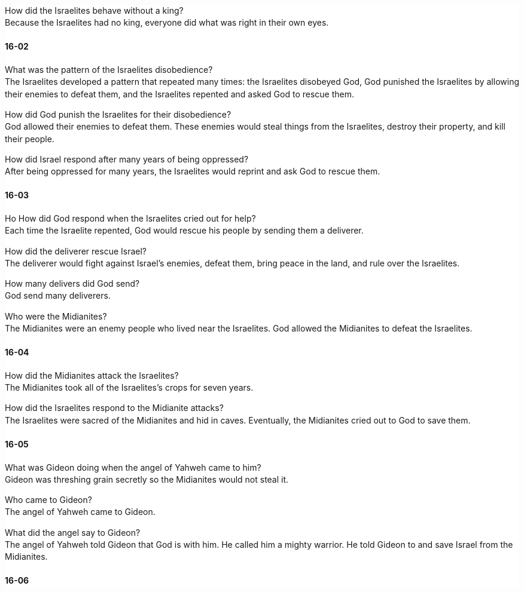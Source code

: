How did the Israelites behave without a king?  
Because the Israelites had no king, everyone did what was right in their own eyes.

#### 16-02

What was the pattern of the Israelites disobedience?  
The Israelites developed a pattern that repeated many times: the Israelites disobeyed God, God punished the Israelites by allowing their enemies to defeat them, and the Israelites repented and asked God to rescue them.

How did God punish the Israelites for their disobedience?  
God allowed their enemies to defeat them. These enemies would steal things from the Israelites, destroy their property, and kill their people.

How did Israel respond after many years of being oppressed?  
After being oppressed for many years, the Israelites would reprint and ask God to rescue them.

#### 16-03

Ho
How did God respond when the Israelites cried out for help?  
Each time the Israelite repented, God would rescue his people by sending them a deliverer.

How did the deliverer rescue Israel?  
The deliverer would fight against Israel’s enemies, defeat them, bring peace in the land, and rule over the Israelites.

How many delivers did God send?  
God send many deliverers.

Who were the Midianites?  
The Midianites were an enemy people who lived near the Israelites. God allowed the Midianites to defeat the Israelites.

#### 16-04

How did the Midianites attack the Israelites?  
The Midianites took all of the Israelites’s crops for seven years.

How did the Israelites respond to the Midianite attacks?  
The Israelites were sacred of the Midianites and hid in caves. Eventually, the Midianites cried out to God to save them.

#### 16-05

What was Gideon doing when the angel of Yahweh came to him?  
Gideon was threshing grain secretly so the Midianites would not steal it.

Who came to Gideon?  
The angel of Yahweh came to Gideon.

What did the angel say to Gideon?  
The angel of Yahweh told Gideon that God is with him. He called him a mighty warrior. He told Gideon to and save Israel from the Midianites.

#### 16-06
